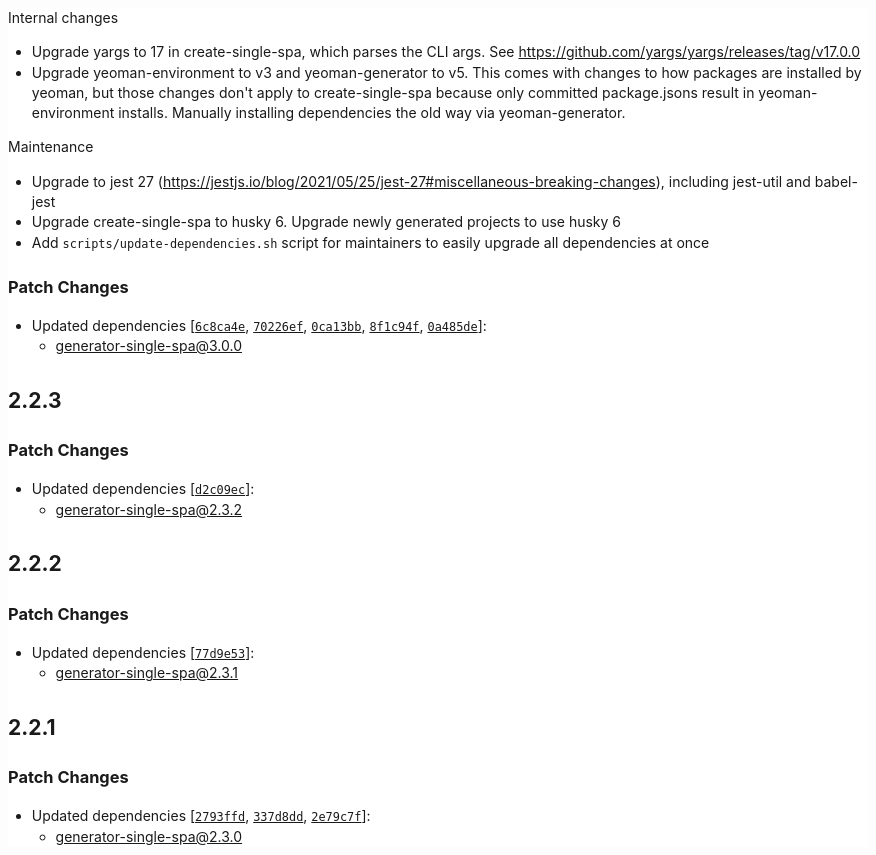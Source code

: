   Internal changes

  - Upgrade yargs to 17 in create-single-spa, which parses the CLI args. See https://github.com/yargs/yargs/releases/tag/v17.0.0
  - Upgrade yeoman-environment to v3 and yeoman-generator to v5. This comes with changes to how packages are installed by yeoman, but those changes don't apply to create-single-spa because only committed package.jsons result in yeoman-environment installs. Manually installing dependencies the old way via yeoman-generator.

  Maintenance

  - Upgrade to jest 27 (https://jestjs.io/blog/2021/05/25/jest-27#miscellaneous-breaking-changes), including jest-util and babel-jest
  - Upgrade create-single-spa to husky 6. Upgrade newly generated projects to use husky 6
  - Add `scripts/update-dependencies.sh` script for maintainers to easily upgrade all dependencies at once

### Patch Changes

- Updated dependencies [[`6c8ca4e`](https://github.com/single-spa/create-single-spa/commit/6c8ca4ebbb9a88e21a361a2f8f12935cfb790df3), [`70226ef`](https://github.com/single-spa/create-single-spa/commit/70226ef075afa35c2cbe3e07071b3859796075ac), [`0ca13bb`](https://github.com/single-spa/create-single-spa/commit/0ca13bb8de64b2329bae04f7bf92b1e9fcb5c47a), [`8f1c94f`](https://github.com/single-spa/create-single-spa/commit/8f1c94fcff087ad45a0fd44dc006c826e6e901a5), [`0a485de`](https://github.com/single-spa/create-single-spa/commit/0a485def21ff6dc0946e5f7b45bb2cb860281b95)]:
  - generator-single-spa@3.0.0

## 2.2.3

### Patch Changes

- Updated dependencies [[`d2c09ec`](https://github.com/single-spa/create-single-spa/commit/d2c09ec255997f91fa969806d7d8dad82bcfd9d5)]:
  - generator-single-spa@2.3.2

## 2.2.2

### Patch Changes

- Updated dependencies [[`77d9e53`](https://github.com/single-spa/create-single-spa/commit/77d9e538d3f1be8565ef0545aa20056c913ab3e5)]:
  - generator-single-spa@2.3.1

## 2.2.1

### Patch Changes

- Updated dependencies [[`2793ffd`](https://github.com/single-spa/create-single-spa/commit/2793ffd2cda5709d03f6aaf7b17244175fe03ce3), [`337d8dd`](https://github.com/single-spa/create-single-spa/commit/337d8dd103aee59c486d7f57cd4fa214d115fa21), [`2e79c7f`](https://github.com/single-spa/create-single-spa/commit/2e79c7f7ef842336a886af472ac001d71dfe23c5)]:
  - generator-single-spa@2.3.0
